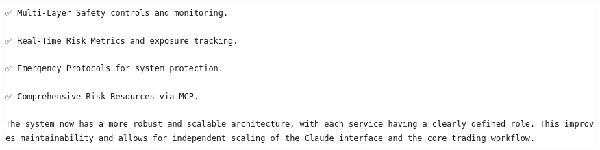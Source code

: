 ```mermaid
✅ Multi-Layer Safety controls and monitoring.

✅ Real-Time Risk Metrics and exposure tracking.

✅ Emergency Protocols for system protection.

✅ Comprehensive Risk Resources via MCP.

The system now has a more robust and scalable architecture, with each service having a clearly defined role. This improves maintainability and allows for independent scaling of the Claude interface and the core trading workflow.